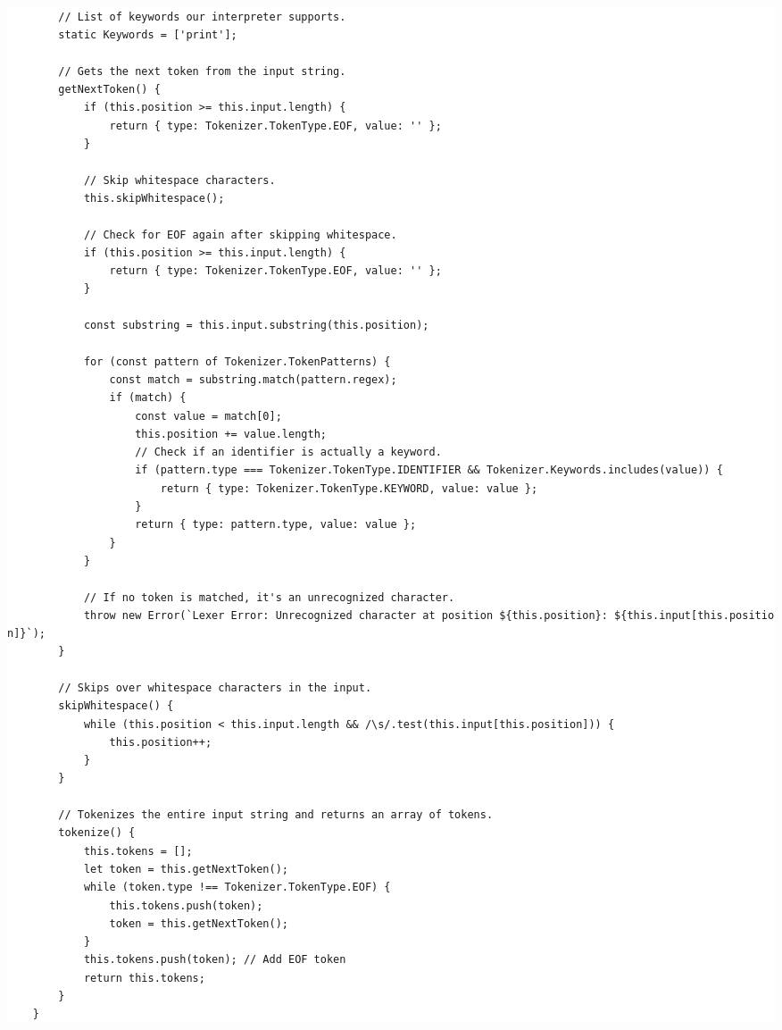             // List of keywords our interpreter supports.
            static Keywords = ['print'];

            // Gets the next token from the input string.
            getNextToken() {
                if (this.position >= this.input.length) {
                    return { type: Tokenizer.TokenType.EOF, value: '' };
                }

                // Skip whitespace characters.
                this.skipWhitespace();

                // Check for EOF again after skipping whitespace.
                if (this.position >= this.input.length) {
                    return { type: Tokenizer.TokenType.EOF, value: '' };
                }

                const substring = this.input.substring(this.position);

                for (const pattern of Tokenizer.TokenPatterns) {
                    const match = substring.match(pattern.regex);
                    if (match) {
                        const value = match[0];
                        this.position += value.length;
                        // Check if an identifier is actually a keyword.
                        if (pattern.type === Tokenizer.TokenType.IDENTIFIER && Tokenizer.Keywords.includes(value)) {
                            return { type: Tokenizer.TokenType.KEYWORD, value: value };
                        }
                        return { type: pattern.type, value: value };
                    }
                }

                // If no token is matched, it's an unrecognized character.
                throw new Error(`Lexer Error: Unrecognized character at position ${this.position}: ${this.input[this.position]}`);
            }

            // Skips over whitespace characters in the input.
            skipWhitespace() {
                while (this.position < this.input.length && /\s/.test(this.input[this.position])) {
                    this.position++;
                }
            }

            // Tokenizes the entire input string and returns an array of tokens.
            tokenize() {
                this.tokens = [];
                let token = this.getNextToken();
                while (token.type !== Tokenizer.TokenType.EOF) {
                    this.tokens.push(token);
                    token = this.getNextToken();
                }
                this.tokens.push(token); // Add EOF token
                return this.tokens;
            }
        }
